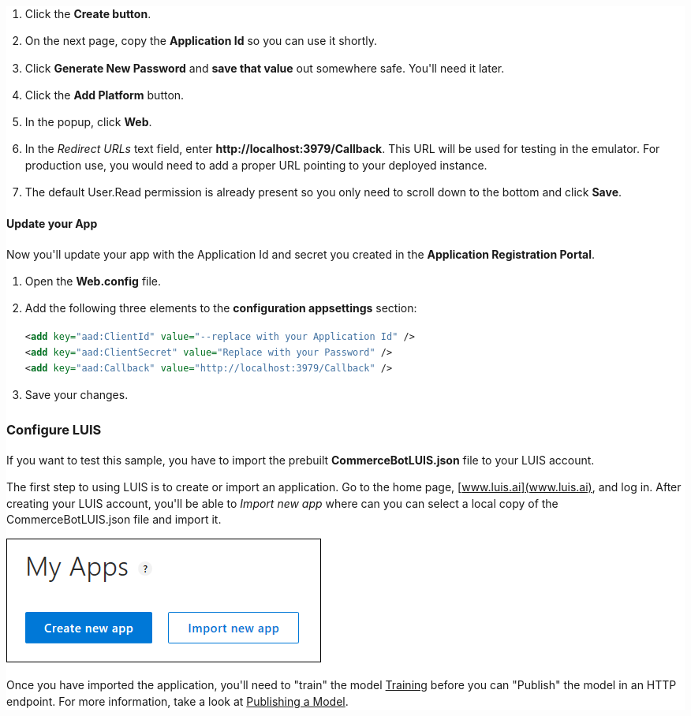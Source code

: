 1.  Click the **Create button**.

1.  On the next page, copy the **Application Id** so you can use it shortly.

1.  Click **Generate New Password** and **save that value** out somewhere safe. You'll need it later.
  
1.  Click the **Add Platform** button.

1.  In the popup, click **Web**.

1. In the *Redirect URLs* text field, enter **http://localhost:3979/Callback**. This URL will be used for testing in the emulator. For production use, you would need to add a proper URL pointing to your deployed instance.

1.  The default User.Read permission is already present so you only need to scroll down to the bottom and click **Save**.

#### Update your App
Now you'll update your app with the Application Id and secret you created in the **Application Registration Portal**.

1.  Open the **Web.config** file.

1.  Add the following three elements to the **configuration appsettings** section:

    ````XML
    <add key="aad:ClientId" value="--replace with your Application Id" />
    <add key="aad:ClientSecret" value="Replace with your Password" />
    <add key="aad:Callback" value="http://localhost:3979/Callback" />
    ````
1.  Save your changes.

### Configure LUIS
If you want to test this sample, you have to import the prebuilt **CommerceBotLUIS.json** file to your LUIS account.

The first step to using LUIS is to create or import an application. Go to the home page, [www.luis.ai](www.luis.ai), and log in. After creating your LUIS account, you'll be able to *Import new app* where can you can select a local copy of the CommerceBotLUIS.json file and import it.

![My Apps](./media/MyApps.png)

Once you have imported the application, you'll need to "train" the model [Training](https://docs.microsoft.com/en-us/azure/cognitive-services/luis/train-test) before you can "Publish" the model in an HTTP endpoint. For more information, take a look at [Publishing a Model](https://docs.microsoft.com/en-us/azure/cognitive-services/luis/publishapp).

